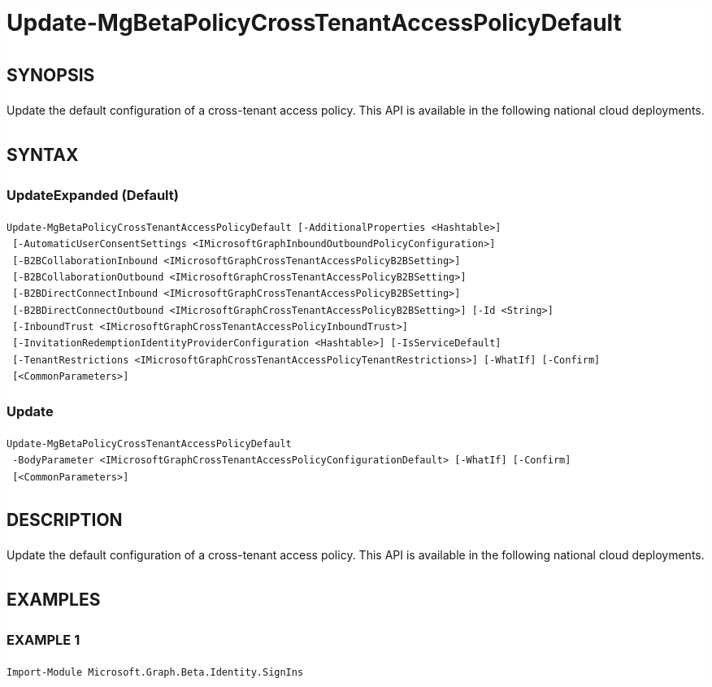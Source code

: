﻿---
external help file: Microsoft.Graph.Beta.Identity.SignIns-help.xml
Module Name: Microsoft.Graph.Beta.Identity.SignIns
online version: https://learn.microsoft.com/powershell/module/microsoft.graph.beta.identity.signins/update-mgbetapolicycrosstenantaccesspolicydefault
schema: 2.0.0
---

# Update-MgBetaPolicyCrossTenantAccessPolicyDefault

## SYNOPSIS
Update the default configuration of a cross-tenant access policy.
This API is available in the following national cloud deployments.

## SYNTAX

### UpdateExpanded (Default)
```
Update-MgBetaPolicyCrossTenantAccessPolicyDefault [-AdditionalProperties <Hashtable>]
 [-AutomaticUserConsentSettings <IMicrosoftGraphInboundOutboundPolicyConfiguration>]
 [-B2BCollaborationInbound <IMicrosoftGraphCrossTenantAccessPolicyB2BSetting>]
 [-B2BCollaborationOutbound <IMicrosoftGraphCrossTenantAccessPolicyB2BSetting>]
 [-B2BDirectConnectInbound <IMicrosoftGraphCrossTenantAccessPolicyB2BSetting>]
 [-B2BDirectConnectOutbound <IMicrosoftGraphCrossTenantAccessPolicyB2BSetting>] [-Id <String>]
 [-InboundTrust <IMicrosoftGraphCrossTenantAccessPolicyInboundTrust>]
 [-InvitationRedemptionIdentityProviderConfiguration <Hashtable>] [-IsServiceDefault]
 [-TenantRestrictions <IMicrosoftGraphCrossTenantAccessPolicyTenantRestrictions>] [-WhatIf] [-Confirm]
 [<CommonParameters>]
```

### Update
```
Update-MgBetaPolicyCrossTenantAccessPolicyDefault
 -BodyParameter <IMicrosoftGraphCrossTenantAccessPolicyConfigurationDefault> [-WhatIf] [-Confirm]
 [<CommonParameters>]
```

## DESCRIPTION
Update the default configuration of a cross-tenant access policy.
This API is available in the following national cloud deployments.

## EXAMPLES

### EXAMPLE 1
```
Import-Module Microsoft.Graph.Beta.Identity.SignIns
```
